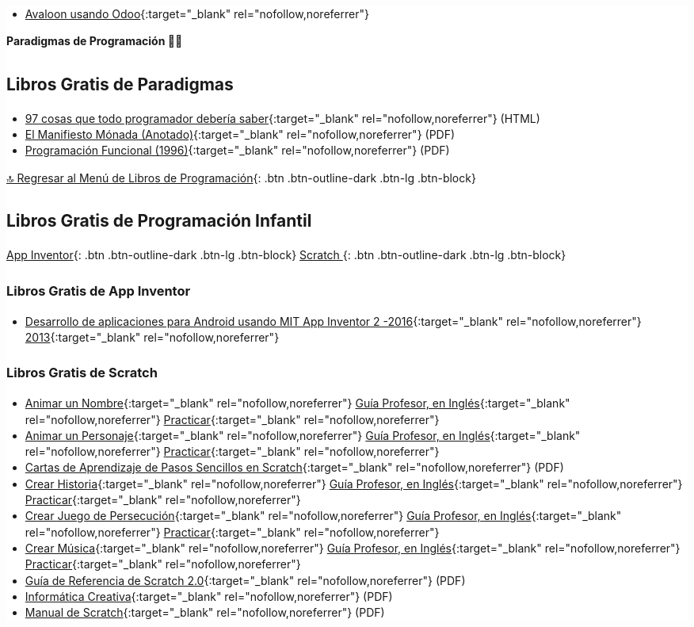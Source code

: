 * [Avaloon usando Odoo](https://lookaside.fbsbx.com/file/avaloon-usando-odoo.pdf?token=AWy6m1FcI2UG2vyDU6C-HP0NywuUwEbNaCOA0IEn9zWXk0omxJk9q317PcCb6SeI7gWXnz_ZapW21Q7kErTtFm5lWFw9e0ZXoZzTSAne8fndNhwBbDaJ1ym_7aBDnnvVf4sYcetZgz9xwqyDgVSg9a-6n_vOFp346F2wuIygOKPAJA){:target="_blank" rel="nofollow,noreferrer"}

**Paradigmas de Programación 👩‍💻**

## **Libros Gratis de Paradigmas**

* [97 cosas que todo programador debería saber](https://97cosas.com/programador){:target="_blank" rel="nofollow,noreferrer"} (HTML)
* [El Manifiesto Mónada (Anotado)](https://leanpub.com/monad-manifesto-annotated-spanish?){:target="_blank" rel="nofollow,noreferrer"} (PDF)
* [Programación Funcional (1996)](https://www.staff.science.uu.nl/~fokke101/courses/fp-sp.pdf){:target="_blank" rel="nofollow,noreferrer"} (PDF)

[🔝 Regresar al Menú de Libros de Programación](/biblioteca-de-programacion-y-tecnologia/#menu){: .btn .btn-outline-dark .btn-lg .btn-block}

## **Libros Gratis de Programación Infantil**

[App Inventor](/biblioteca-de-programacion-y-tecnologia/#app-inventor){: .btn .btn-outline-dark .btn-lg .btn-block} [Scratch <i class="fas fa-paw"></i>](/biblioteca-de-programacion-y-tecnologia/#scratch-){: .btn .btn-outline-dark .btn-lg .btn-block}

### **Libros Gratis de App Inventor**

* [Desarrollo de aplicaciones para Android usando MIT App Inventor 2 -2016](https://openlibra.com/en/book/download/desarrollo-de-aplicaciones-para-android-usando-mit-app-inventor-2){:target="_blank" rel="nofollow,noreferrer"} [2013](https://tecnoarboleda.files.wordpress.com/2014/02/desarrollo-para-android-usando-mit-appinventor.pdf){:target="_blank" rel="nofollow,noreferrer"}

### **Libros Gratis de Scratch**

* [Animar un Nombre](https://resources.scratch.mit.edu/www/cards/es/name-cards.pdf){:target="_blank" rel="nofollow,noreferrer"} [Guía Profesor, en Inglés](https://resources.scratch.mit.edu/www/guides/en/NameGuide.pdf){:target="_blank" rel="nofollow,noreferrer"} [Practicar](https://scratch.mit.edu/projects/editor/?tutorial=name){:target="_blank" rel="nofollow,noreferrer"}
* [Animar un Personaje](https://resources.scratch.mit.edu/www/cards/es/animation-cards.pdf){:target="_blank" rel="nofollow,noreferrer"} [Guía Profesor, en Inglés](https://resources.scratch.mit.edu/www/guides/en/AnimateGuide.pdf){:target="_blank" rel="nofollow,noreferrer"} [Practicar](https://scratch.mit.edu/projects/editor/?tutorial=animate-a-character){:target="_blank" rel="nofollow,noreferrer"}
* [Cartas de Aprendizaje de Pasos Sencillos en Scratch](https://resources.scratch.mit.edu/www/cards/es/scratch-cards-all.pdf){:target="_blank" rel="nofollow,noreferrer"} (PDF)
* [Crear Historia](https://resources.scratch.mit.edu/www/cards/es/story-cards.pdf){:target="_blank" rel="nofollow,noreferrer"} [Guía Profesor, en Inglés](https://resources.scratch.mit.edu/www/guides/en/StoryGuide.pdf){:target="_blank" rel="nofollow,noreferrer"} [Practicar](https://scratch.mit.edu/projects/editor/?tutorial=tell-a-story){:target="_blank" rel="nofollow,noreferrer"}
* [Crear Juego de Persecución](https://resources.scratch.mit.edu/www/cards/es/chase-cards.pdf){:target="_blank" rel="nofollow,noreferrer"} [Guía Profesor, en Inglés](https://resources.scratch.mit.edu/www/guides/en/ChaseGuide.pdf){:target="_blank" rel="nofollow,noreferrer"} [Practicar](https://scratch.mit.edu/projects/editor/?tutorial=chase-game){:target="_blank" rel="nofollow,noreferrer"}
* [Crear Música](https://resources.scratch.mit.edu/www/cards/es/music-cards.pdf){:target="_blank" rel="nofollow,noreferrer"} [Guía Profesor, en Inglés](https://resources.scratch.mit.edu/www/guides/en/MusicGuide.pdf){:target="_blank" rel="nofollow,noreferrer"} [Practicar](https://scratch.mit.edu/projects/editor/?tutorial=music){:target="_blank" rel="nofollow,noreferrer"}
* [Guía de Referencia de Scratch 2.0](https://lsi.vc.ehu.es/pablogn/docencia/FdI/Scratch/ScratchGuiaReferencia.pdf){:target="_blank" rel="nofollow,noreferrer"} (PDF)
* [Informática Creativa](https://drive.google.com/file/d/1bYwxm0MdV2uB_Ymuu6uoOVd9Ew_nKN0l/view?usp=sharing){:target="_blank" rel="nofollow,noreferrer"} (PDF)
* [Manual de Scratch](https://lsi.vc.ehu.es/pablogn/docencia/FdI/Scratch/manual%20scratch.pdf){:target="_blank" rel="nofollow,noreferrer"} (PDF)